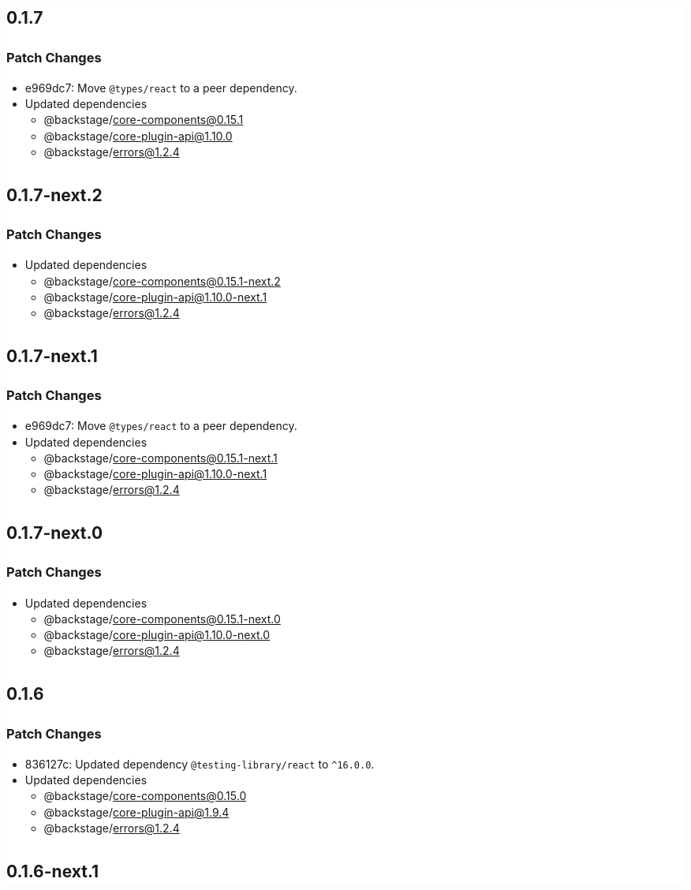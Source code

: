## 0.1.7

### Patch Changes

- e969dc7: Move `@types/react` to a peer dependency.
- Updated dependencies
  - @backstage/core-components@0.15.1
  - @backstage/core-plugin-api@1.10.0
  - @backstage/errors@1.2.4

## 0.1.7-next.2

### Patch Changes

- Updated dependencies
  - @backstage/core-components@0.15.1-next.2
  - @backstage/core-plugin-api@1.10.0-next.1
  - @backstage/errors@1.2.4

## 0.1.7-next.1

### Patch Changes

- e969dc7: Move `@types/react` to a peer dependency.
- Updated dependencies
  - @backstage/core-components@0.15.1-next.1
  - @backstage/core-plugin-api@1.10.0-next.1
  - @backstage/errors@1.2.4

## 0.1.7-next.0

### Patch Changes

- Updated dependencies
  - @backstage/core-components@0.15.1-next.0
  - @backstage/core-plugin-api@1.10.0-next.0
  - @backstage/errors@1.2.4

## 0.1.6

### Patch Changes

- 836127c: Updated dependency `@testing-library/react` to `^16.0.0`.
- Updated dependencies
  - @backstage/core-components@0.15.0
  - @backstage/core-plugin-api@1.9.4
  - @backstage/errors@1.2.4

## 0.1.6-next.1
